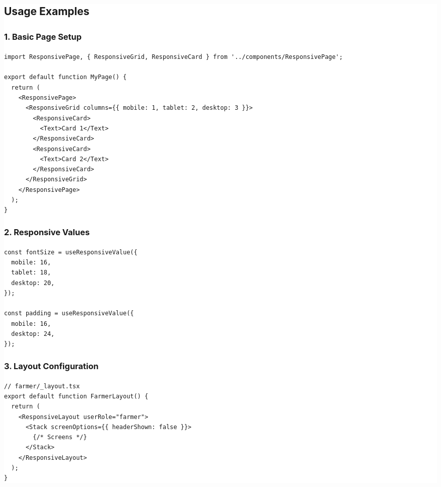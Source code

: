 ## Usage Examples

### 1. Basic Page Setup

```tsx
import ResponsivePage, { ResponsiveGrid, ResponsiveCard } from '../components/ResponsivePage';

export default function MyPage() {
  return (
    <ResponsivePage>
      <ResponsiveGrid columns={{ mobile: 1, tablet: 2, desktop: 3 }}>
        <ResponsiveCard>
          <Text>Card 1</Text>
        </ResponsiveCard>
        <ResponsiveCard>
          <Text>Card 2</Text>
        </ResponsiveCard>
      </ResponsiveGrid>
    </ResponsivePage>
  );
}
```

### 2. Responsive Values

```tsx
const fontSize = useResponsiveValue({
  mobile: 16,
  tablet: 18,
  desktop: 20,
});

const padding = useResponsiveValue({
  mobile: 16,
  desktop: 24,
});
```

### 3. Layout Configuration

```tsx
// farmer/_layout.tsx
export default function FarmerLayout() {
  return (
    <ResponsiveLayout userRole="farmer">
      <Stack screenOptions={{ headerShown: false }}>
        {/* Screens */}
      </Stack>
    </ResponsiveLayout>
  );
}
```
